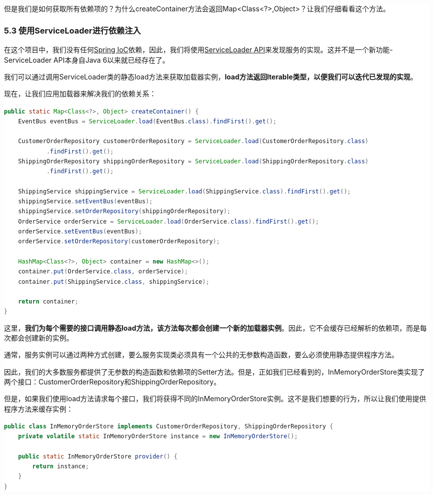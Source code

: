 但是我们是如何获取所有依赖项的？为什么createContainer方法会返回Map<Class<?\>,Object\>？让我们仔细看看这个方法。

### 5.3 使用ServiceLoader进行依赖注入

在这个项目中，我们没有任何[Spring IoC](https://www.baeldung.com/inversion-control-and-dependency-injection-in-spring)依赖，因此，我们将使用[ServiceLoader API](https://www.baeldung.com/java-spi#4-serviceloader)来发现服务的实现。这并不是一个新功能-ServiceLoader API本身自Java 6以来就已经存在了。

我们可以通过调用ServiceLoader类的静态load方法来获取加载器实例，**load方法返回Iterable类型，以便我们可以迭代已发现的实现**。

现在，让我们应用加载器来解决我们的依赖关系：

```java
public static Map<Class<?>, Object> createContainer() {
    EventBus eventBus = ServiceLoader.load(EventBus.class).findFirst().get();

    CustomerOrderRepository customerOrderRepository = ServiceLoader.load(CustomerOrderRepository.class)
            .findFirst().get();
    ShippingOrderRepository shippingOrderRepository = ServiceLoader.load(ShippingOrderRepository.class)
            .findFirst().get();

    ShippingService shippingService = ServiceLoader.load(ShippingService.class).findFirst().get();
    shippingService.setEventBus(eventBus);
    shippingService.setOrderRepository(shippingOrderRepository);
    OrderService orderService = ServiceLoader.load(OrderService.class).findFirst().get();
    orderService.setEventBus(eventBus);
    orderService.setOrderRepository(customerOrderRepository);

    HashMap<Class<?>, Object> container = new HashMap<>();
    container.put(OrderService.class, orderService);
    container.put(ShippingService.class, shippingService);

    return container;
}
```

这里，**我们为每个需要的接口调用静态load方法，该方法每次都会创建一个新的加载器实例**。因此，它不会缓存已经解析的依赖项，而是每次都会创建新的实例。

通常，服务实例可以通过两种方式创建，要么服务实现类必须具有一个公共的无参数构造函数，要么必须使用静态提供程序方法。

因此，我们的大多数服务都提供了无参数的构造函数和依赖项的Setter方法。但是，正如我们已经看到的，InMemoryOrderStore类实现了两个接口：CustomerOrderRepository和ShippingOrderRepository。

但是，如果我们使用load方法请求每个接口，我们将获得不同的InMemoryOrderStore实例。这不是我们想要的行为，所以让我们使用提供程序方法来缓存实例：

```java
public class InMemoryOrderStore implements CustomerOrderRepository, ShippingOrderRepository {
    private volatile static InMemoryOrderStore instance = new InMemoryOrderStore();

    public static InMemoryOrderStore provider() {
        return instance;
    }
}
```
